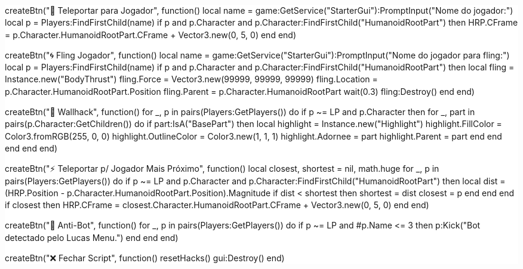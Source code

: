 createBtn("🧝 Teleportar para Jogador", function()
    local name = game:GetService("StarterGui"):PromptInput("Nome do jogador:")
    local p = Players:FindFirstChild(name)
    if p and p.Character and p.Character:FindFirstChild("HumanoidRootPart") then
        HRP.CFrame = p.Character.HumanoidRootPart.CFrame + Vector3.new(0, 5, 0)
    end
end)

createBtn("🌀 Fling Jogador", function()
    local name = game:GetService("StarterGui"):PromptInput("Nome do jogador para fling:")
    local p = Players:FindFirstChild(name)
    if p and p.Character and p.Character:FindFirstChild("HumanoidRootPart") then
        local fling = Instance.new("BodyThrust")
        fling.Force = Vector3.new(99999, 99999, 99999)
        fling.Location = p.Character.HumanoidRootPart.Position
        fling.Parent = p.Character.HumanoidRootPart
        wait(0.3)
        fling:Destroy()
    end
end)

createBtn("🧱 Wallhack", function()
    for _, p in pairs(Players:GetPlayers()) do
        if p ~= LP and p.Character then
            for _, part in pairs(p.Character:GetChildren()) do
                if part:IsA("BasePart") then
                    local highlight = Instance.new("Highlight")
                    highlight.FillColor = Color3.fromRGB(255, 0, 0)
                    highlight.OutlineColor = Color3.new(1, 1, 1)
                    highlight.Adornee = part
                    highlight.Parent = part
                end
            end
        end
    end
end)

createBtn("⚡ Teleportar p/ Jogador Mais Próximo", function()
    local closest, shortest = nil, math.huge
    for _, p in pairs(Players:GetPlayers()) do
        if p ~= LP and p.Character and p.Character:FindFirstChild("HumanoidRootPart") then
            local dist = (HRP.Position - p.Character.HumanoidRootPart.Position).Magnitude
            if dist < shortest then
                shortest = dist
                closest = p
            end
        end
    end
    if closest then
        HRP.CFrame = closest.Character.HumanoidRootPart.CFrame + Vector3.new(0, 5, 0)
    end
end)

createBtn("🤖 Anti-Bot", function()
    for _, p in pairs(Players:GetPlayers()) do
        if p ~= LP and #p.Name <= 3 then
            p:Kick("Bot detectado pelo Lucas Menu.")
        end
    end
end)

createBtn("❌ Fechar Script", function()
    resetHacks()
    gui:Destroy()
end)
